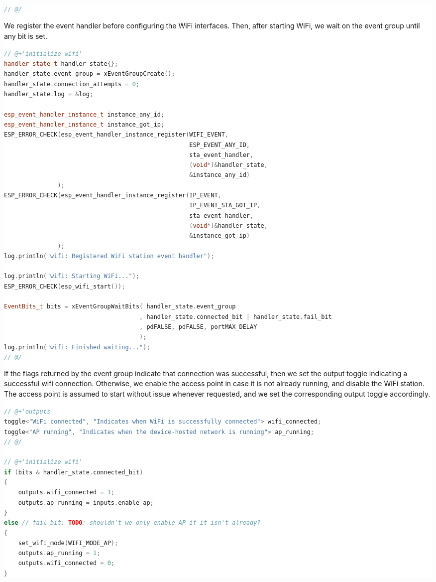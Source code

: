 ```cpp
// @/
```

We register the event handler before configuring the WiFi interfaces. Then,
after starting WiFi, we wait on the event group until any bit is set.

```cpp
// @+'initialize wifi'
handler_state_t handler_state{};
handler_state.event_group = xEventGroupCreate();
handler_state.connection_attempts = 0;
handler_state.log = &log;

esp_event_handler_instance_t instance_any_id;
esp_event_handler_instance_t instance_got_ip;
ESP_ERROR_CHECK(esp_event_handler_instance_register(WIFI_EVENT,
                                                    ESP_EVENT_ANY_ID,
                                                    sta_event_handler,
                                                    (void*)&handler_state,
                                                    &instance_any_id)
               );
ESP_ERROR_CHECK(esp_event_handler_instance_register(IP_EVENT,
                                                    IP_EVENT_STA_GOT_IP,
                                                    sta_event_handler,
                                                    (void*)&handler_state,
                                                    &instance_got_ip)
               );
log.println("wifi: Registered WiFi station event handler");

log.println("wifi: Starting WiFi...");
ESP_ERROR_CHECK(esp_wifi_start());

EventBits_t bits = xEventGroupWaitBits( handler_state.event_group
                                      , handler_state.connected_bit | handler_state.fail_bit
                                      , pdFALSE, pdFALSE, portMAX_DELAY
                                      );
log.println("wifi: Finished waiting...");
// @/
```

If the flags returned by the event group indicate that connection was
successful, then we set the output toggle indicating a successful wifi
connection. Otherwise, we enable the access point in case it is not already
running, and disable the WiFi station. The access point is assumed to start
without issue whenever requested, and we set the corresponding output toggle
accordingly.

```cpp
// @+'outputs'
toggle<"WiFi connected", "Indicates when WiFi is successfully connected"> wifi_connected;
toggle<"AP running", "Indicates when the device-hosted network is running"> ap_running;
// @/

// @+'initialize wifi'
if (bits & handler_state.connected_bit)
{
    outputs.wifi_connected = 1;
    outputs.ap_running = inputs.enable_ap;
}
else // fail_bit; TODO: shouldn't we only enable AP if it isn't already?
{
    set_wifi_mode(WIFI_MODE_AP);
    outputs.ap_running = 1;
    outputs.wifi_connected = 0;
}
```
